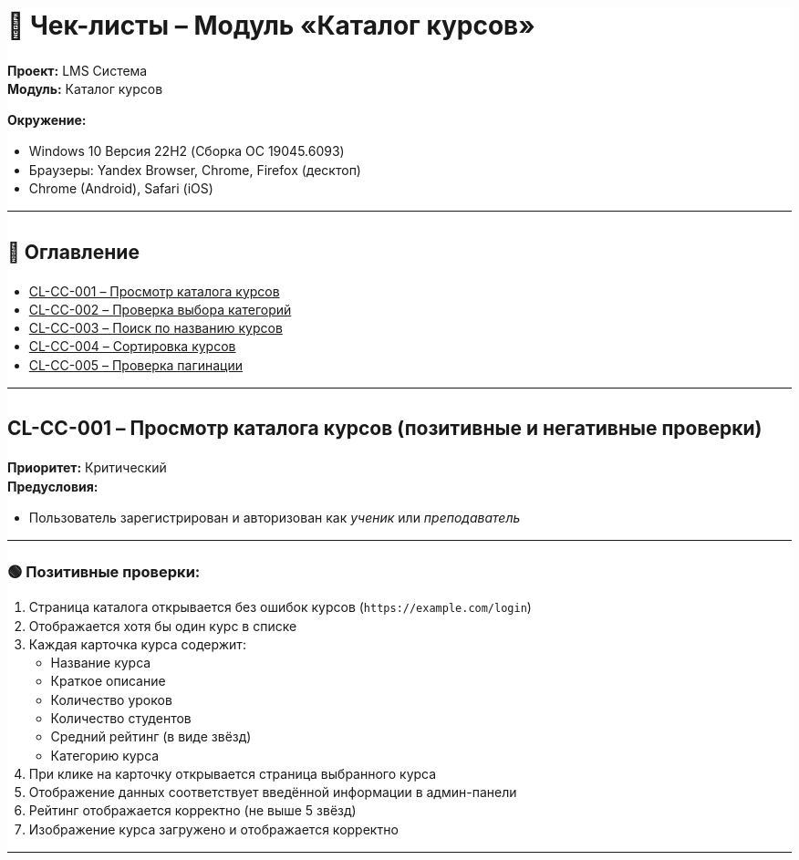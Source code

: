 # 📑 Чек-листы – Модуль «Каталог курсов»

**Проект:** LMS Система  
**Модуль:** Каталог курсов  

**Окружение:**  
- Windows 10 Версия 22H2 (Сборка ОС 19045.6093)  
- Браузеры: Yandex Browser, Chrome, Firefox (десктоп)  
- Chrome (Android), Safari (iOS) 
---

## 📌 Оглавление

- [CL-CC-001 – Просмотр каталога курсов](#cl-cc-001--просмотр-каталога-курсов-позитивные-и-негативные-проверки)
- [CL-CC-002 – Проверка выбора категорий](#cl-cc-002--проверка-выбора-категорий-позитивные-и-негативные-проверки)
- [CL-CC-003 – Поиск по названию курсов](#cl-cc-003--поиск-по-названию-курсов-позитивные-и-негативные-проверки)
- [CL-CC-004 – Сортировка курсов](#cl-cc-004--сортировка-курсов-позитивные-и-негативные-проверки)
- [CL-CC-005 – Проверка пагинации](#cl-cc-005--проверка-пагинации-позитивные-и-негативные-проверки)

---

## CL-CC-001 – Просмотр каталога курсов (позитивные и негативные проверки)

**Приоритет:** Критический  
**Предусловия:**  
- Пользователь зарегистрирован и авторизован как *ученик* или *преподаватель*  

---

### 🟢 Позитивные проверки:

1. Страница каталога открывается без ошибок курсов (`https://example.com/login`) 
2. Отображается хотя бы один курс в списке  
3. Каждая карточка курса содержит:  
   - Название курса  
   - Краткое описание  
   - Количество уроков  
   - Количество студентов  
   - Средний рейтинг (в виде звёзд)  
   - Категорию курса  
4. При клике на карточку открывается страница выбранного курса  
5. Отображение данных соответствует введённой информации в админ-панели  
6. Рейтинг отображается корректно (не выше 5 звёзд)  
7. Изображение курса загружено и отображается корректно  


---
